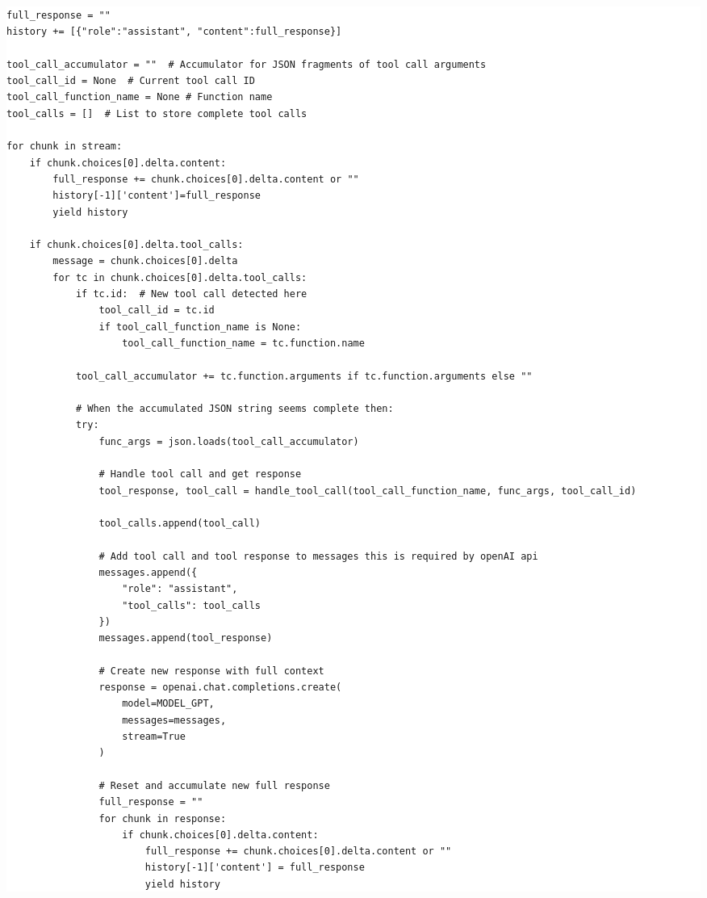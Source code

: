     full_response = ""
    history += [{"role":"assistant", "content":full_response}]
    
    tool_call_accumulator = ""  # Accumulator for JSON fragments of tool call arguments
    tool_call_id = None  # Current tool call ID
    tool_call_function_name = None # Function name
    tool_calls = []  # List to store complete tool calls

    for chunk in stream:
        if chunk.choices[0].delta.content:
            full_response += chunk.choices[0].delta.content or ""
            history[-1]['content']=full_response
            yield history
        
        if chunk.choices[0].delta.tool_calls:
            message = chunk.choices[0].delta
            for tc in chunk.choices[0].delta.tool_calls:
                if tc.id:  # New tool call detected here
                    tool_call_id = tc.id
                    if tool_call_function_name is None:
                        tool_call_function_name = tc.function.name
                
                tool_call_accumulator += tc.function.arguments if tc.function.arguments else ""
                
                # When the accumulated JSON string seems complete then:
                try:
                    func_args = json.loads(tool_call_accumulator)
                    
                    # Handle tool call and get response
                    tool_response, tool_call = handle_tool_call(tool_call_function_name, func_args, tool_call_id)
                    
                    tool_calls.append(tool_call)

                    # Add tool call and tool response to messages this is required by openAI api
                    messages.append({
                        "role": "assistant",
                        "tool_calls": tool_calls
                    })
                    messages.append(tool_response)
                    
                    # Create new response with full context
                    response = openai.chat.completions.create(
                        model=MODEL_GPT, 
                        messages=messages, 
                        stream=True
                    )
                    
                    # Reset and accumulate new full response
                    full_response = ""
                    for chunk in response:
                        if chunk.choices[0].delta.content:
                            full_response += chunk.choices[0].delta.content or ""
                            history[-1]['content'] = full_response
                            yield history
                    